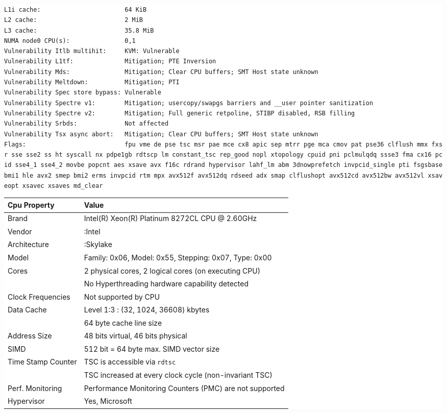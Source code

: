     L1i cache:                       64 KiB
    L2 cache:                        2 MiB
    L3 cache:                        35.8 MiB
    NUMA node0 CPU(s):               0,1
    Vulnerability Itlb multihit:     KVM: Vulnerable
    Vulnerability L1tf:              Mitigation; PTE Inversion
    Vulnerability Mds:               Mitigation; Clear CPU buffers; SMT Host state unknown
    Vulnerability Meltdown:          Mitigation; PTI
    Vulnerability Spec store bypass: Vulnerable
    Vulnerability Spectre v1:        Mitigation; usercopy/swapgs barriers and __user pointer sanitization
    Vulnerability Spectre v2:        Mitigation; Full generic retpoline, STIBP disabled, RSB filling
    Vulnerability Srbds:             Not affected
    Vulnerability Tsx async abort:   Mitigation; Clear CPU buffers; SMT Host state unknown
    Flags:                           fpu vme de pse tsc msr pae mce cx8 apic sep mtrr pge mca cmov pat pse36 clflush mmx fxsr sse sse2 ss ht syscall nx pdpe1gb rdtscp lm constant_tsc rep_good nopl xtopology cpuid pni pclmulqdq ssse3 fma cx16 pcid sse4_1 sse4_2 movbe popcnt aes xsave avx f16c rdrand hypervisor lahf_lm abm 3dnowprefetch invpcid_single pti fsgsbase bmi1 hle avx2 smep bmi2 erms invpcid rtm mpx avx512f avx512dq rdseed adx smap clflushopt avx512cd avx512bw avx512vl xsaveopt xsavec xsaves md_clear
    

| Cpu Property       | Value                                                   |
|:------------------ |:------------------------------------------------------- |
| Brand              | Intel(R) Xeon(R) Platinum 8272CL CPU @ 2.60GHz          |
| Vendor             | :Intel                                                  |
| Architecture       | :Skylake                                                |
| Model              | Family: 0x06, Model: 0x55, Stepping: 0x07, Type: 0x00   |
| Cores              | 2 physical cores, 2 logical cores (on executing CPU)    |
|                    | No Hyperthreading hardware capability detected          |
| Clock Frequencies  | Not supported by CPU                                    |
| Data Cache         | Level 1:3 : (32, 1024, 36608) kbytes                    |
|                    | 64 byte cache line size                                 |
| Address Size       | 48 bits virtual, 46 bits physical                       |
| SIMD               | 512 bit = 64 byte max. SIMD vector size                 |
| Time Stamp Counter | TSC is accessible via `rdtsc`                           |
|                    | TSC increased at every clock cycle (non-invariant TSC)  |
| Perf. Monitoring   | Performance Monitoring Counters (PMC) are not supported |
| Hypervisor         | Yes, Microsoft                                          |

